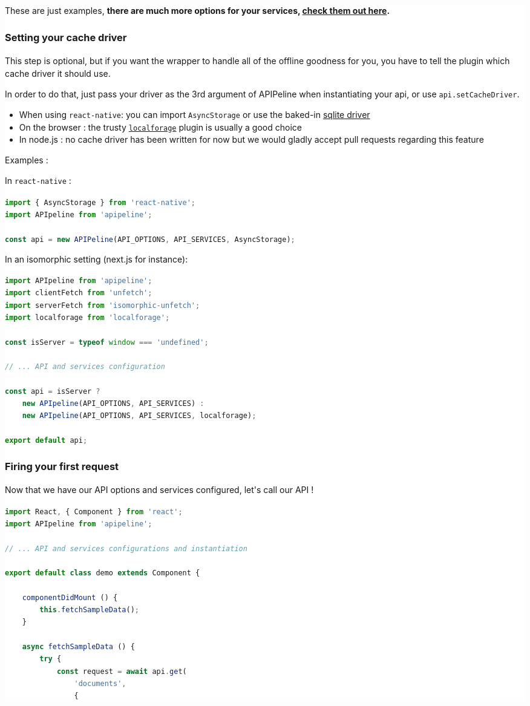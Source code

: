 These are just examples, **there are much more options for your services, [check them out here](#services-options).**

### Setting your cache driver

This step is optional, but if you want the wrapper to handle all of the offline goodness for you, you have to tell the plugin which cache driver it should use.

In order to do that, just pass your driver as the 3rd argument of APIPeline when instantiating your api, or use `api.setCacheDriver`.

* When using `react-native`: you can import `AsyncStorage` or use the baked-in [sqlite driver](docs/custom-drivers.md#sqlite-driver)
* On the browser : the trusty [`localforage`](https://www.npmjs.com/package/localforage) plugin is usually a good choice
* In node.js : no cache driver has been written for now but we would gladly accept pull requests regarding this feature

Examples :

In `react-native` : 

```javascript
import { AsyncStorage } from 'react-native';
import APIpeline from 'apipeline';

const api = new APIPeline(API_OPTIONS, API_SERVICES, AsyncStorage);
```

In an isomorphic setting (next.js for instance): 

```javascript
import APIpeline from 'apipeline';
import clientFetch from 'unfetch';
import serverFetch from 'isomorphic-unfetch';
import localforage from 'localforage';

const isServer = typeof window === 'undefined';

// ... API and services configuration

const api = isServer ?
    new APIpeline(API_OPTIONS, API_SERVICES) :
    new APIpeline(API_OPTIONS, API_SERVICES, localforage);

export default api;
```

### Firing your first request

Now that we have our API options and services configured, let's call our API !

```javascript
import React, { Component } from 'react';
import APIpeline from 'apipeline';

// ... API and services configurations and instantiation

export default class demo extends Component {

    componentDidMount () {
        this.fetchSampleData();
    }

    async fetchSampleData () {
        try {
            const request = await api.get(
                'documents',
                {
```